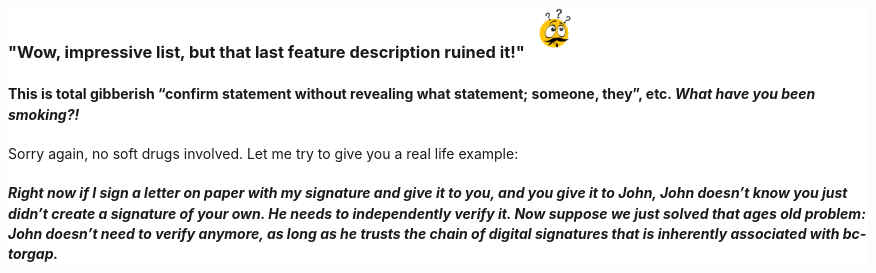 ### "Wow, impressive list, but that last feature description ruined it!" <img src="./Images/emoji-2744064_1280.png" alt="Smiley asking questions and being confused" border="0" width="50">
#### This is total gibberish “confirm statement without revealing what statement; someone, they”, etc. *What have you been smoking?!* 
Sorry again, no soft drugs involved. Let me try to give you a real life example:

##### Right now if I sign a letter on paper with my signature and give it to you, and you give it to John, John doesn’t know you just didn’t create a signature of your own. He needs to independently verify it. Now suppose we just solved that ages old problem: John doesn’t need to verify anymore, as long as he trusts the chain of digital signatures that is inherently associated with bc-torgap.
